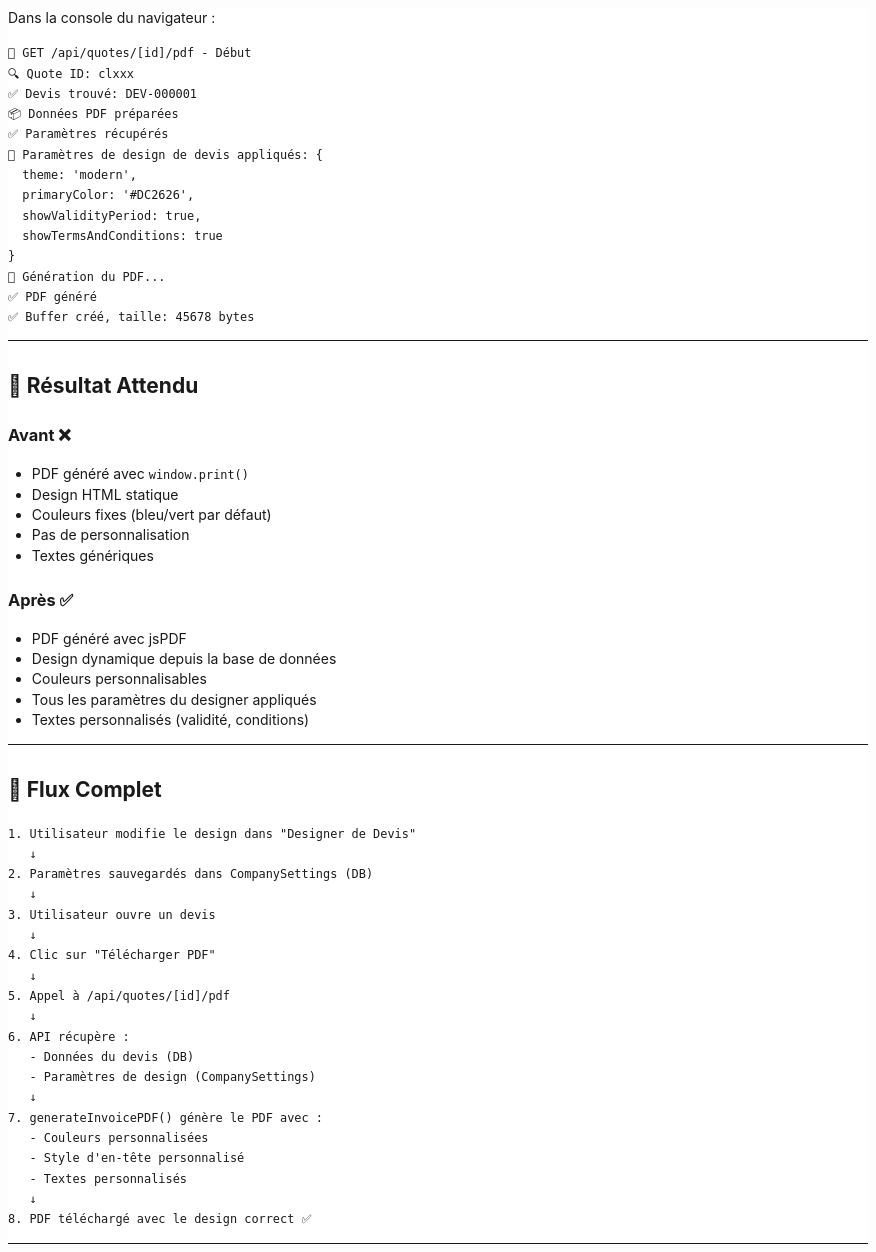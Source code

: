 Dans la console du navigateur :
```
📄 GET /api/quotes/[id]/pdf - Début
🔍 Quote ID: clxxx
✅ Devis trouvé: DEV-000001
📦 Données PDF préparées
✅ Paramètres récupérés
🎨 Paramètres de design de devis appliqués: {
  theme: 'modern',
  primaryColor: '#DC2626',
  showValidityPeriod: true,
  showTermsAndConditions: true
}
📄 Génération du PDF...
✅ PDF généré
✅ Buffer créé, taille: 45678 bytes
```

---

## 🎯 **Résultat Attendu**

### **Avant** ❌
- PDF généré avec `window.print()`
- Design HTML statique
- Couleurs fixes (bleu/vert par défaut)
- Pas de personnalisation
- Textes génériques

### **Après** ✅
- PDF généré avec jsPDF
- Design dynamique depuis la base de données
- Couleurs personnalisables
- Tous les paramètres du designer appliqués
- Textes personnalisés (validité, conditions)

---

## 🔄 **Flux Complet**

```
1. Utilisateur modifie le design dans "Designer de Devis"
   ↓
2. Paramètres sauvegardés dans CompanySettings (DB)
   ↓
3. Utilisateur ouvre un devis
   ↓
4. Clic sur "Télécharger PDF"
   ↓
5. Appel à /api/quotes/[id]/pdf
   ↓
6. API récupère :
   - Données du devis (DB)
   - Paramètres de design (CompanySettings)
   ↓
7. generateInvoicePDF() génère le PDF avec :
   - Couleurs personnalisées
   - Style d'en-tête personnalisé
   - Textes personnalisés
   ↓
8. PDF téléchargé avec le design correct ✅
```

---